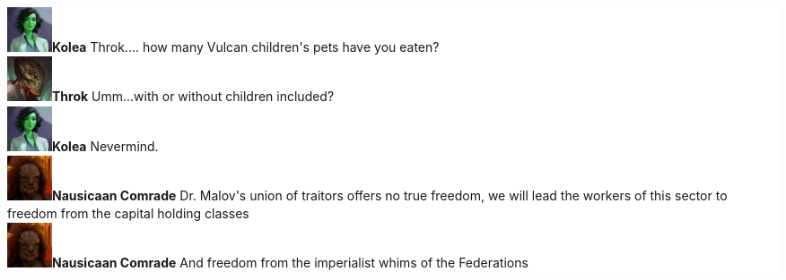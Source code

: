 <img src="../images/auto/Kolea.png" alt="Kolea" width="50" height="50">**Kolea** Throk.... how many Vulcan children's pets have you eaten?<br />
<img src="../images/auto/Throk.png" alt="Throk" width="50" height="50">**Throk** Umm...with or without children included?<br />
<img src="../images/auto/Kolea.png" alt="Kolea" width="50" height="50">**Kolea** Nevermind.<br />
<img src="../images/auto/Nausicaan2.png" alt="Nausicaan Comrade" width="50" height="50">**Nausicaan Comrade** Dr. Malov's union of traitors offers no true freedom, we will lead the workers of this sector to freedom from the capital holding classes<br />
<img src="../images/auto/Nausicaan2.png" alt="Nausicaan Comrade" width="50" height="50">**Nausicaan Comrade** And freedom from the imperialist whims of the Federations<br />